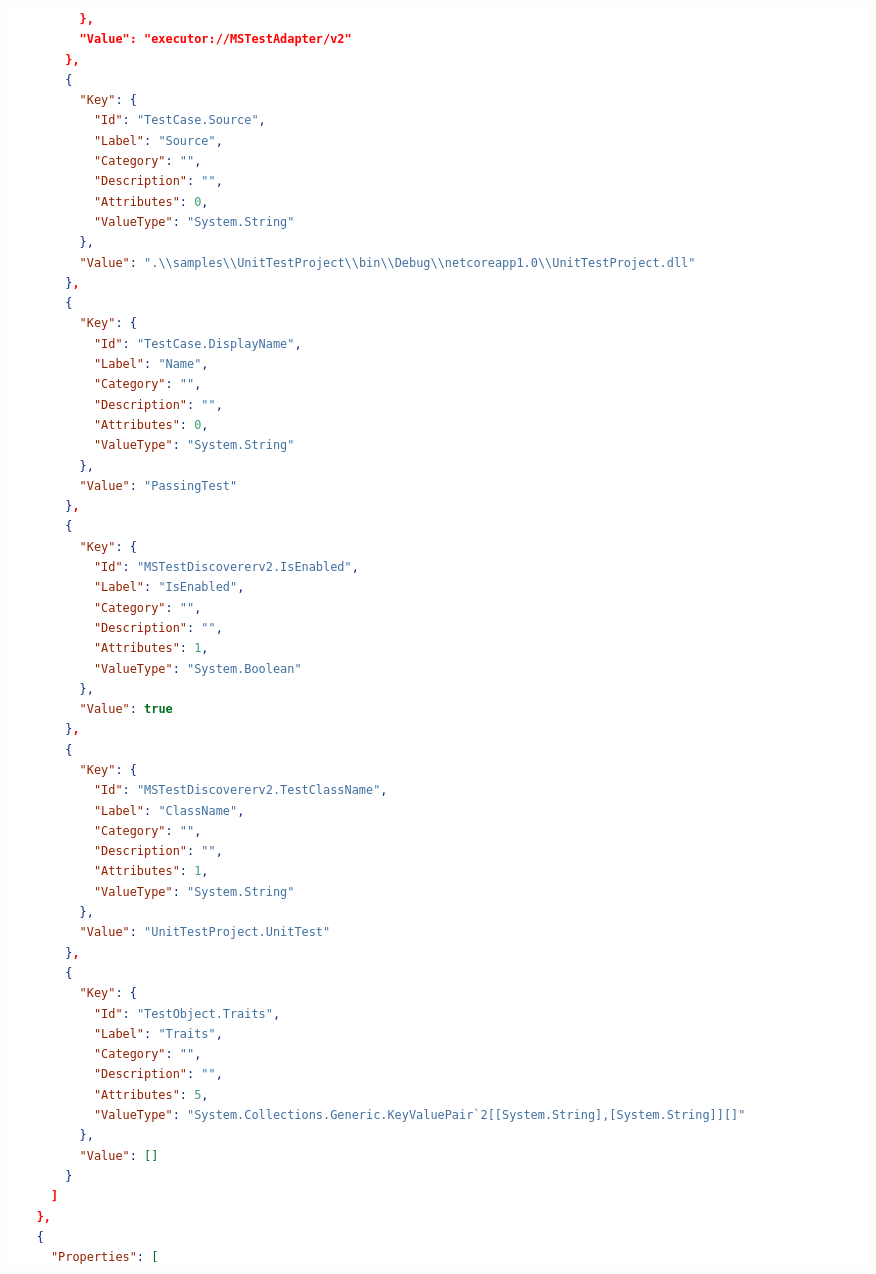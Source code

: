 ```json
          },
          "Value": "executor://MSTestAdapter/v2"
        },
        {
          "Key": {
            "Id": "TestCase.Source",
            "Label": "Source",
            "Category": "",
            "Description": "",
            "Attributes": 0,
            "ValueType": "System.String"
          },
          "Value": ".\\samples\\UnitTestProject\\bin\\Debug\\netcoreapp1.0\\UnitTestProject.dll"
        },
        {
          "Key": {
            "Id": "TestCase.DisplayName",
            "Label": "Name",
            "Category": "",
            "Description": "",
            "Attributes": 0,
            "ValueType": "System.String"
          },
          "Value": "PassingTest"
        },
        {
          "Key": {
            "Id": "MSTestDiscovererv2.IsEnabled",
            "Label": "IsEnabled",
            "Category": "",
            "Description": "",
            "Attributes": 1,
            "ValueType": "System.Boolean"
          },
          "Value": true
        },
        {
          "Key": {
            "Id": "MSTestDiscovererv2.TestClassName",
            "Label": "ClassName",
            "Category": "",
            "Description": "",
            "Attributes": 1,
            "ValueType": "System.String"
          },
          "Value": "UnitTestProject.UnitTest"
        },
        {
          "Key": {
            "Id": "TestObject.Traits",
            "Label": "Traits",
            "Category": "",
            "Description": "",
            "Attributes": 5,
            "ValueType": "System.Collections.Generic.KeyValuePair`2[[System.String],[System.String]][]"
          },
          "Value": []
        }
      ]
    },
    {
      "Properties": [
```

[discovery]: 0002-Test-Discovery-Protocol.md
[execution]: 0003-Test-Execution-Protocol.md
[sample]: https://github.com/Microsoft/vstest/tree/main/samples/Microsoft.TestPlatform.Protocol